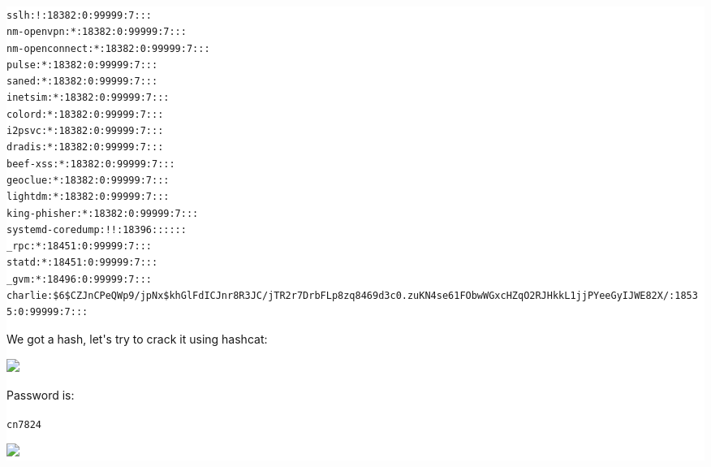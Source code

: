 ```
sslh:!:18382:0:99999:7:::
nm-openvpn:*:18382:0:99999:7:::
nm-openconnect:*:18382:0:99999:7:::
pulse:*:18382:0:99999:7:::
saned:*:18382:0:99999:7:::
inetsim:*:18382:0:99999:7:::
colord:*:18382:0:99999:7:::
i2psvc:*:18382:0:99999:7:::
dradis:*:18382:0:99999:7:::
beef-xss:*:18382:0:99999:7:::
geoclue:*:18382:0:99999:7:::
lightdm:*:18382:0:99999:7:::
king-phisher:*:18382:0:99999:7:::
systemd-coredump:!!:18396::::::
_rpc:*:18451:0:99999:7:::
statd:*:18451:0:99999:7:::
_gvm:*:18496:0:99999:7:::
charlie:$6$CZJnCPeQWp9/jpNx$khGlFdICJnr8R3JC/jTR2r7DrbFLp8zq8469d3c0.zuKN4se61FObwWGxcHZqO2RJHkkL1jjPYeeGyIJWE82X/:18535:0:99999:7:::
```

We got a hash, let's try to crack it using hashcat:

![](gitbook/cybersecurity/images/Pasted%20image%2020250408140013.png)

Password is:

```
cn7824
```

![](gitbook/cybersecurity/images/Pasted%20image%2020250408140034.png)

